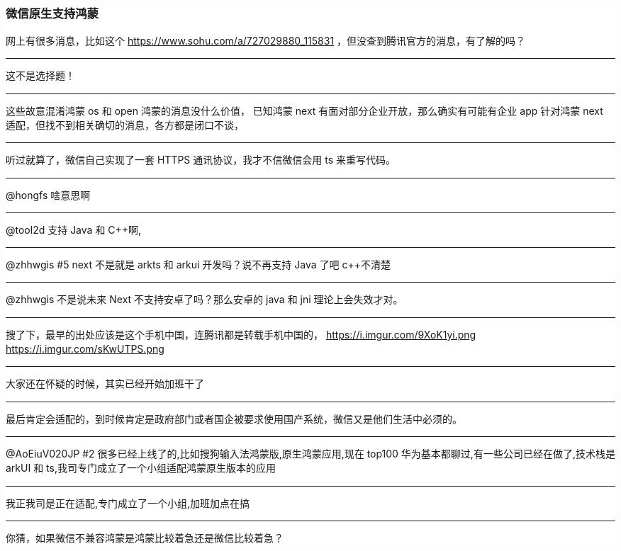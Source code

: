 ### 微信原生支持鸿蒙

网上有很多消息，比如这个 https://www.sohu.com/a/727029880_115831 ，但没查到腾讯官方的消息，有了解的吗？

---------------------------------------------------

这不是选择题！

---------------------------------------------------

这些故意混淆鸿蒙 os 和 open 鸿蒙的消息没什么价值，
已知鸿蒙 next 有面对部分企业开放，那么确实有可能有企业 app 针对鸿蒙 next 适配，但找不到相关确切的消息，各方都是闭口不谈，

---------------------------------------------------

听过就算了，微信自己实现了一套 HTTPS 通讯协议，我才不信微信会用 ts 来重写代码。

---------------------------------------------------

@hongfs 啥意思啊

---------------------------------------------------

@tool2d 支持 Java 和 C++啊,

---------------------------------------------------

@zhhwgis #5 next 不是就是 arkts 和 arkui 开发吗？说不再支持 Java 了吧  c++不清楚

---------------------------------------------------

@zhhwgis 不是说未来 Next 不支持安卓了吗？那么安卓的 java 和 jni 理论上会失效才对。

---------------------------------------------------

搜了下，最早的出处应该是这个手机中国，连腾讯都是转载手机中国的，
 https://i.imgur.com/9XoK1yi.png 
 https://i.imgur.com/sKwUTPS.png

---------------------------------------------------

大家还在怀疑的时候，其实已经开始加班干了

---------------------------------------------------

最后肯定会适配的，到时候肯定是政府部门或者国企被要求使用国产系统，微信又是他们生活中必须的。

---------------------------------------------------

@AoEiuV020JP #2 很多已经上线了的,比如搜狗输入法鸿蒙版,原生鸿蒙应用,现在 top100 华为基本都聊过,有一些公司已经在做了,技术栈是 arkUI 和 ts,我司专门成立了一个小组适配鸿蒙原生版本的应用

---------------------------------------------------

我正我司是正在适配,专门成立了一个小组,加班加点在搞

---------------------------------------------------

你猜，如果微信不兼容鸿蒙是鸿蒙比较着急还是微信比较着急？

